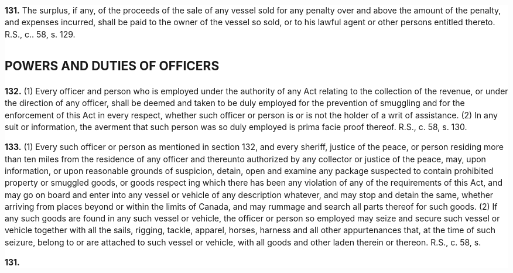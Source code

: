 **131.** The surplus, if any, of the proceeds
of the sale of any vessel sold for any penalty
over and above the amount of the penalty,
and expenses incurred, shall be paid to the
owner of the vessel so sold, or to his lawful
agent or other persons entitled thereto. R.S.,
c.. 58, s. 129.

## POWERS AND DUTIES OF OFFICERS

**132.** (1) Every officer and person who is
employed under the authority of any Act
relating to the collection of the revenue, or
under the direction of any officer, shall be
deemed and taken to be duly employed for
the prevention of smuggling and for the
enforcement of this Act in every respect,
whether such officer or person is or is not the
holder of a writ of assistance.
(2) In any suit or information, the averment
that such person was so duly employed is
prima facie proof thereof. R.S., c. 58, s. 130.

**133.** (1) Every such officer or person as
mentioned in section 132, and every sheriff,
justice of the peace, or person residing more
than ten miles from the residence of any
officer and thereunto authorized by any
collector or justice of the peace, may, upon
information, or upon reasonable grounds of
suspicion, detain, open and examine any
package suspected to contain prohibited
property or smuggled goods, or goods respect
ing which there has been any violation of any
of the requirements of this Act, and may go
on board and enter into any vessel or vehicle
of any description whatever, and may stop
and detain the same, whether arriving from
places beyond or within the limits of Canada,
and may rummage and search all parts thereof
for such goods.
(2) If any such goods are found in any such
vessel or vehicle, the officer or person so
employed may seize and secure such vessel or
vehicle together with all the sails, rigging,
tackle, apparel, horses, harness and all other
appurtenances that, at the time of such
seizure, belong to or are attached to such
vessel or vehicle, with all goods and other
laden therein or thereon. R.S., c. 58, s.

**131.**
